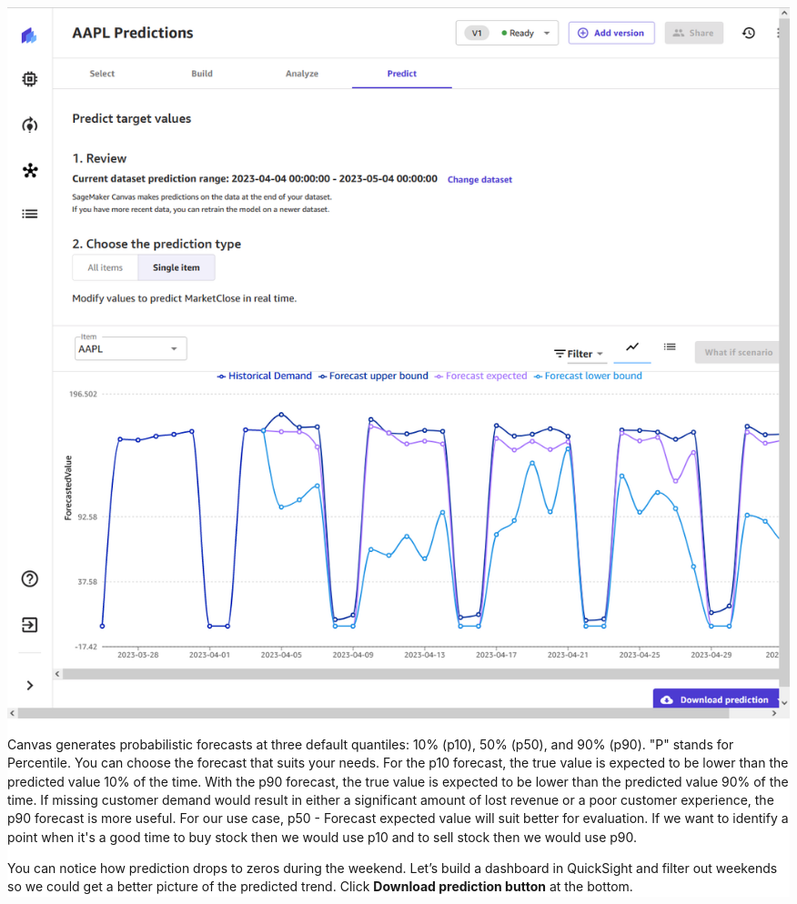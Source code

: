 ![SageMaker Canvas - Analyze - Single Item](images/part3-02.png)

Canvas generates probabilistic forecasts at three default quantiles: 10% (p10), 50% (p50), and 90% (p90). "P" stands for Percentile. You can choose the forecast that suits your needs. For the p10 forecast, the true value is expected to be lower than the predicted value 10% of the time. With the p90 forecast, the true value is expected to be lower than the predicted value 90% of the time. If missing customer demand would result in either a significant amount of lost revenue or a poor customer experience, the p90 forecast is more useful. For our use case, p50 - Forecast expected value will suit better for evaluation. If we want to identify a point when it's a good time to buy stock then we would use p10 and to sell stock then we would use p90. 

You can notice how prediction drops to zeros during the weekend. Let’s build a dashboard in QuickSight and filter out weekends so we could get a better picture of the predicted trend. Click **Download prediction button** at the bottom.
